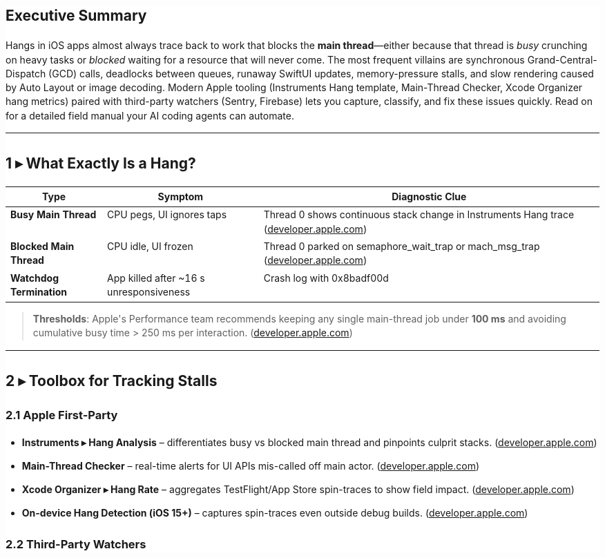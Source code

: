 ## **Executive Summary**

  

Hangs in iOS apps almost always trace back to work that blocks the **main thread**—either because that thread is _busy_ crunching on heavy tasks or _blocked_ waiting for a resource that will never come. The most frequent villains are synchronous Grand-Central-Dispatch (GCD) calls, deadlocks between queues, runaway SwiftUI updates, memory-pressure stalls, and slow rendering caused by Auto Layout or image decoding. Modern Apple tooling (Instruments Hang template, Main-Thread Checker, Xcode Organizer hang metrics) paired with third-party watchers (Sentry, Firebase) lets you capture, classify, and fix these issues quickly. Read on for a detailed field manual your AI coding agents can automate.

---

## **1 ▸ What Exactly Is a Hang?**

|**Type**|**Symptom**|**Diagnostic Clue**|
|---|---|---|
|**Busy Main Thread**|CPU pegs, UI ignores taps|Thread 0 shows continuous stack change in Instruments Hang trace ([developer.apple.com](https://developer.apple.com/tutorials/instruments/identifying-a-hang?utm_source=chatgpt.com))|
|**Blocked Main Thread**|CPU idle, UI frozen|Thread 0 parked on semaphore_wait_trap or mach_msg_trap ([developer.apple.com](https://developer.apple.com/tutorials/instruments/getting-started-with-hang-analysis?utm_source=chatgpt.com))|
|**Watchdog Termination**|App killed after ~16 s unresponsiveness|Crash log with 0x8badf00d|

> **Thresholds**: Apple's Performance team recommends keeping any single main-thread job under **100 ms** and avoiding cumulative busy time > 250 ms per interaction. ([developer.apple.com](https://developer.apple.com/videos/play/wwdc2023/10248/?utm_source=chatgpt.com))

---

## **2 ▸ Toolbox for Tracking Stalls**

  

### **2.1 Apple First-Party**

- **Instruments ▸ Hang Analysis** – differentiates busy vs blocked main thread and pinpoints culprit stacks. ([developer.apple.com](https://developer.apple.com/tutorials/instruments/identifying-a-hang?utm_source=chatgpt.com))
    
- **Main-Thread Checker** – real-time alerts for UI APIs mis-called off main actor. ([developer.apple.com](https://developer.apple.com/documentation/xcode/analyzing-the-performance-of-your-shipping-app?utm_source=chatgpt.com))
    
- **Xcode Organizer ▸ Hang Rate** – aggregates TestFlight/App Store spin-traces to show field impact. ([developer.apple.com](https://developer.apple.com/documentation/xcode/analyzing-the-performance-of-your-shipping-app?utm_source=chatgpt.com))
    
- **On-device Hang Detection (iOS 15+)** – captures spin-traces even outside debug builds. ([developer.apple.com](https://developer.apple.com/videos/play/wwdc2022/10082/?utm_source=chatgpt.com))
    

  

### **2.2 Third-Party Watchers**
